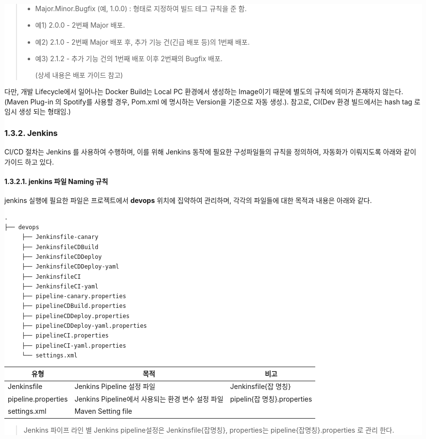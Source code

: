 > - Major.Minor.Bugfix (예, 1.0.0) : 형태로 지정하여 빌드 테그 규칙을 준 함.
>
> - 예1) 2.0.0 - 2번째 Major 배포.
>
> - 예2) 2.1.0 - 2번째 Major 배포 후, 추가 기능 건(긴급 배포 등)의 1번째 배포.
>
> - 예3) 2.1.2 - 추가 기능 건의 1번째 배포 이후 2번째의 Bugfix 배포.
>
>   (상세 내용은 배포 가이드 참고)



다만, 개발 Lifecycle에서 일어나는 Docker Build는 Local PC 환경에서 생성하는 Image이기 때문에 별도의 규칙에 의미가 존재하지 않는다. (Maven Plug-in 의 Spotify를 사용할 경우, Pom.xml 에 명시하는 Version을 기준으로 자동 생성.). 참고로, CI(Dev 환경 빌드에서는 hash tag 로 임시 생성 되는 형태임.)



### 1.3.2. Jenkins

CI/CD 절차는 Jenkins  를 사용하여 수행하며, 이를 위해 Jenkins 동작에 필요한 구성파일들의 규칙을 정의하여, 자동화가 이뤄지도록 아래와 같이 가이드 하고 있다.



#### 1.3.2.1. jenkins 파일 Naming 규칙

jenkins 실행에 필요한 파일은 프로젝트에서 **devops** 위치에 집약하여 관리하며, 각각의 파일들에 대한 목적과 내용은 아래와 같다.

```
.
├── devops
     ├── Jenkinsfile-canary
     ├── JenkinsfileCDBuild
     ├── JenkinsfileCDDeploy
     ├── JenkinsfileCDDeploy-yaml
     ├── JenkinsfileCI
     ├── JenkinsfileCI-yaml
     ├── pipeline-canary.properties
     ├── pipelineCDBuild.properties
     ├── pipelineCDDeploy.properties
     ├── pipelineCDDeploy-yaml.properties
     ├── pipelineCI.properties
     ├── pipelineCI-yaml.properties
     └── settings.xml

```

| 유형                | 목적                                              | 비고                        |
| ------------------- | ------------------------------------------------- | --------------------------- |
| Jenkinsfile         | Jenkins Pipeline 설정 파일                        | Jenkinsfile{잡 명칭}        |
| pipeline.properties | Jenkins Pipeline에서 사용되는 환경 변수 설정 파일 | pipelin{잡 명칭}.properties |
| settings.xml        | Maven Setting file                                |                             |

> Jenkins 파이프 라인  별 Jenkins pipeline설정은 Jenkinsfile{잡명칭}, properties는 pipeline{잡명칭}.properties 로 관리 한다.
